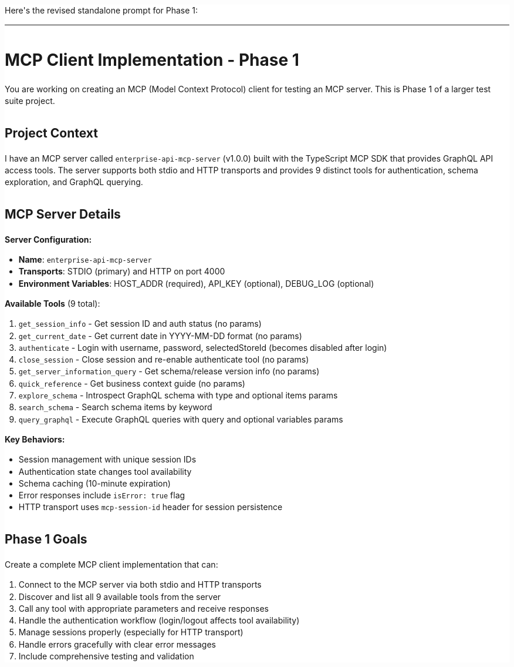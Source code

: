 Here's the revised standalone prompt for Phase 1:

---

# MCP Client Implementation - Phase 1

You are working on creating an MCP (Model Context Protocol) client for testing an MCP server. This is Phase 1 of a larger test suite project.

## Project Context

I have an MCP server called `enterprise-api-mcp-server` (v1.0.0) built with the TypeScript MCP SDK that provides GraphQL API access tools. The server supports both stdio and HTTP transports and provides 9 distinct tools for authentication, schema exploration, and GraphQL querying.

## MCP Server Details

**Server Configuration:**
- **Name**: `enterprise-api-mcp-server`
- **Transports**: STDIO (primary) and HTTP on port 4000
- **Environment Variables**: HOST_ADDR (required), API_KEY (optional), DEBUG_LOG (optional)

**Available Tools** (9 total):
1. `get_session_info` - Get session ID and auth status (no params)
2. `get_current_date` - Get current date in YYYY-MM-DD format (no params)
3. `authenticate` - Login with username, password, selectedStoreId (becomes disabled after login)
4. `close_session` - Close session and re-enable authenticate tool (no params)
5. `get_server_information_query` - Get schema/release version info (no params)
6. `quick_reference` - Get business context guide (no params)
7. `explore_schema` - Introspect GraphQL schema with type and optional items params
8. `search_schema` - Search schema items by keyword
9. `query_graphql` - Execute GraphQL queries with query and optional variables params

**Key Behaviors:**
- Session management with unique session IDs
- Authentication state changes tool availability
- Schema caching (10-minute expiration)
- Error responses include `isError: true` flag
- HTTP transport uses `mcp-session-id` header for session persistence

## Phase 1 Goals

Create a complete MCP client implementation that can:
1. Connect to the MCP server via both stdio and HTTP transports
2. Discover and list all 9 available tools from the server
3. Call any tool with appropriate parameters and receive responses
4. Handle the authentication workflow (login/logout affects tool availability)
5. Manage sessions properly (especially for HTTP transport)
6. Handle errors gracefully with clear error messages
7. Include comprehensive testing and validation
